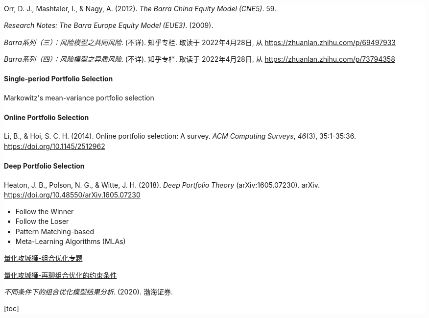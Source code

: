 Orr, D. J., Mashtaler, I., & Nagy, A. (2012). *The Barra China Equity Model (CNE5)*. 59.

*Research Notes: The Barra Europe Equity Model (EUE3)*. (2009).

*Barra系列（三）：风险模型之共同风险*. (不详). 知乎专栏. 取读于 2022年4月28日, 从 https://zhuanlan.zhihu.com/p/69497933

*Barra系列（四）：风险模型之异质风险*. (不详). 知乎专栏. 取读于 2022年4月28日, 从 https://zhuanlan.zhihu.com/p/73794358

#### Single-period Portfolio Selection

Markowitz's mean-variance portfolio selection

#### Online Portfolio Selection

Li, B., & Hoi, S. C. H. (2014). Online portfolio selection: A survey. *ACM Computing Surveys*, *46*(3), 35:1-35:36. https://doi.org/10.1145/2512962

#### Deep Portfolio Selection

Heaton, J. B., Polson, N. G., & Witte, J. H. (2018). *Deep Portfolio Theory* (arXiv:1605.07230). arXiv. https://doi.org/10.48550/arXiv.1605.07230

- Follow the Winner
- Follow the Loser
- Pattern Matching-based
- Meta-Learning Algorithms (MLAs)

[量化攻城狮-组合优化专题](https://mp.weixin.qq.com/s/xcT71gfa924bYe5ETNOTdQ)

[量化攻城狮-再聊组合优化的约束条件](https://mp.weixin.qq.com/s/KKbmLkOgdSPi0UaqHVDiRw)

*不同条件下的组合优化模型结果分析*. (2020). 渤海证券.

[toc]
